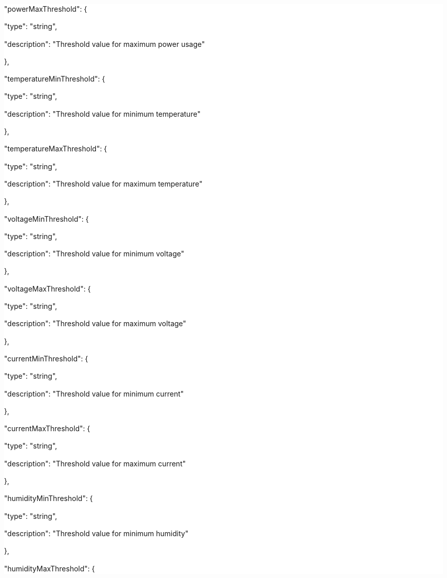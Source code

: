 \"powerMaxThreshold\": {

\"type\": \"string\",

\"description\": \"Threshold value for maximum power usage\"

},

\"temperatureMinThreshold\": {

\"type\": \"string\",

\"description\": \"Threshold value for minimum temperature\"

},

\"temperatureMaxThreshold\": {

\"type\": \"string\",

\"description\": \"Threshold value for maximum temperature\"

},

\"voltageMinThreshold\": {

\"type\": \"string\",

\"description\": \"Threshold value for minimum voltage\"

},

\"voltageMaxThreshold\": {

\"type\": \"string\",

\"description\": \"Threshold value for maximum voltage\"

},

\"currentMinThreshold\": {

\"type\": \"string\",

\"description\": \"Threshold value for minimum current\"

},

\"currentMaxThreshold\": {

\"type\": \"string\",

\"description\": \"Threshold value for maximum current\"

},

\"humidityMinThreshold\": {

\"type\": \"string\",

\"description\": \"Threshold value for minimum humidity\"

},

\"humidityMaxThreshold\": {
